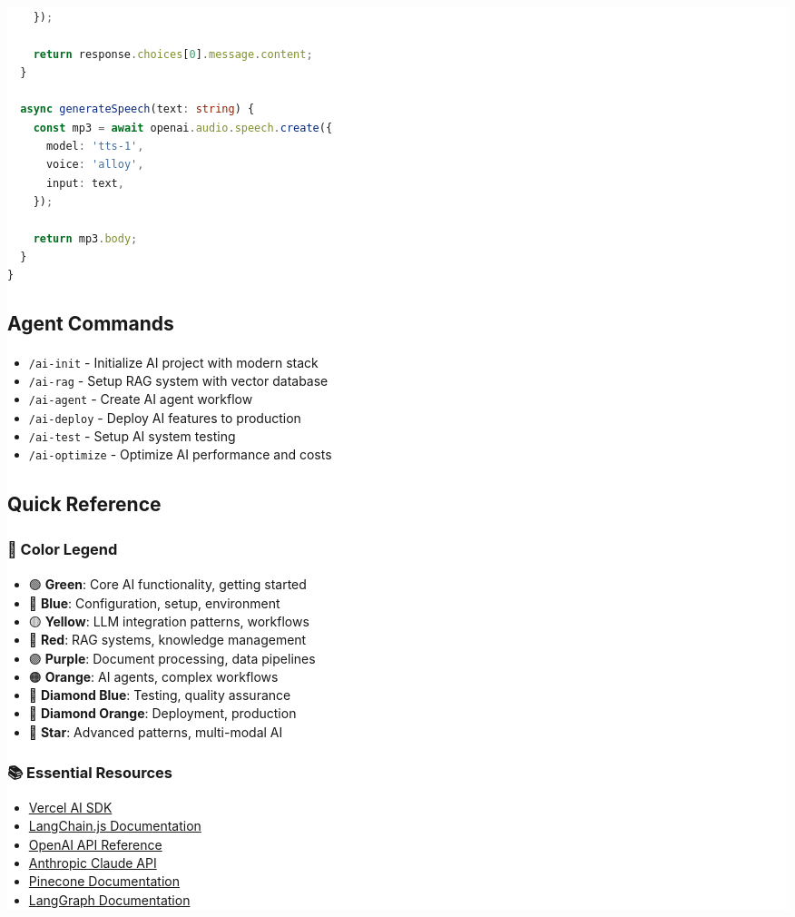```typescript
    });

    return response.choices[0].message.content;
  }

  async generateSpeech(text: string) {
    const mp3 = await openai.audio.speech.create({
      model: 'tts-1',
      voice: 'alloy',
      input: text,
    });

    return mp3.body;
  }
}
```

## Agent Commands

- `/ai-init` - Initialize AI project with modern stack
- `/ai-rag` - Setup RAG system with vector database
- `/ai-agent` - Create AI agent workflow
- `/ai-deploy` - Deploy AI features to production
- `/ai-test` - Setup AI system testing
- `/ai-optimize` - Optimize AI performance and costs

## Quick Reference

### 🎨 Color Legend
- 🟢 **Green**: Core AI functionality, getting started
- 🔵 **Blue**: Configuration, setup, environment
- 🟡 **Yellow**: LLM integration patterns, workflows
- 🔴 **Red**: RAG systems, knowledge management
- 🟣 **Purple**: Document processing, data pipelines
- 🟠 **Orange**: AI agents, complex workflows
- 🔷 **Diamond Blue**: Testing, quality assurance
- 🔶 **Diamond Orange**: Deployment, production
- 🌟 **Star**: Advanced patterns, multi-modal AI

### 📚 Essential Resources
- [Vercel AI SDK](https://sdk.vercel.ai/docs)
- [LangChain.js Documentation](https://js.langchain.com/)
- [OpenAI API Reference](https://platform.openai.com/docs)
- [Anthropic Claude API](https://docs.anthropic.com/)
- [Pinecone Documentation](https://docs.pinecone.io/)
- [LangGraph Documentation](https://langchain-ai.github.io/langgraph/)